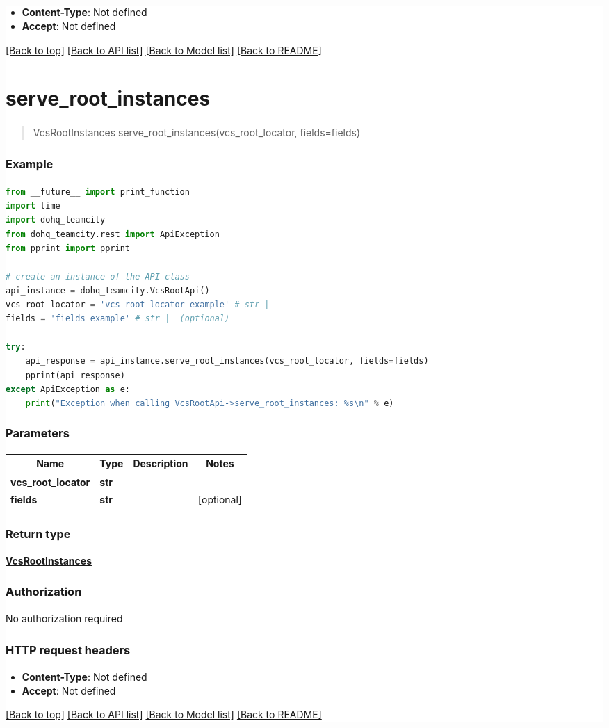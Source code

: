  - **Content-Type**: Not defined
 - **Accept**: Not defined

[[Back to top]](#) [[Back to API list]](../README.md#documentation-for-api-endpoints) [[Back to Model list]](../README.md#documentation-for-models) [[Back to README]](../README.md)

# **serve_root_instances**
> VcsRootInstances serve_root_instances(vcs_root_locator, fields=fields)



### Example
```python
from __future__ import print_function
import time
import dohq_teamcity
from dohq_teamcity.rest import ApiException
from pprint import pprint

# create an instance of the API class
api_instance = dohq_teamcity.VcsRootApi()
vcs_root_locator = 'vcs_root_locator_example' # str | 
fields = 'fields_example' # str |  (optional)

try:
    api_response = api_instance.serve_root_instances(vcs_root_locator, fields=fields)
    pprint(api_response)
except ApiException as e:
    print("Exception when calling VcsRootApi->serve_root_instances: %s\n" % e)
```

### Parameters

Name | Type | Description  | Notes
------------- | ------------- | ------------- | -------------
 **vcs_root_locator** | **str**|  | 
 **fields** | **str**|  | [optional] 

### Return type

[**VcsRootInstances**](VcsRootInstances.md)

### Authorization

No authorization required

### HTTP request headers

 - **Content-Type**: Not defined
 - **Accept**: Not defined

[[Back to top]](#) [[Back to API list]](../README.md#documentation-for-api-endpoints) [[Back to Model list]](../README.md#documentation-for-models) [[Back to README]](../README.md)
